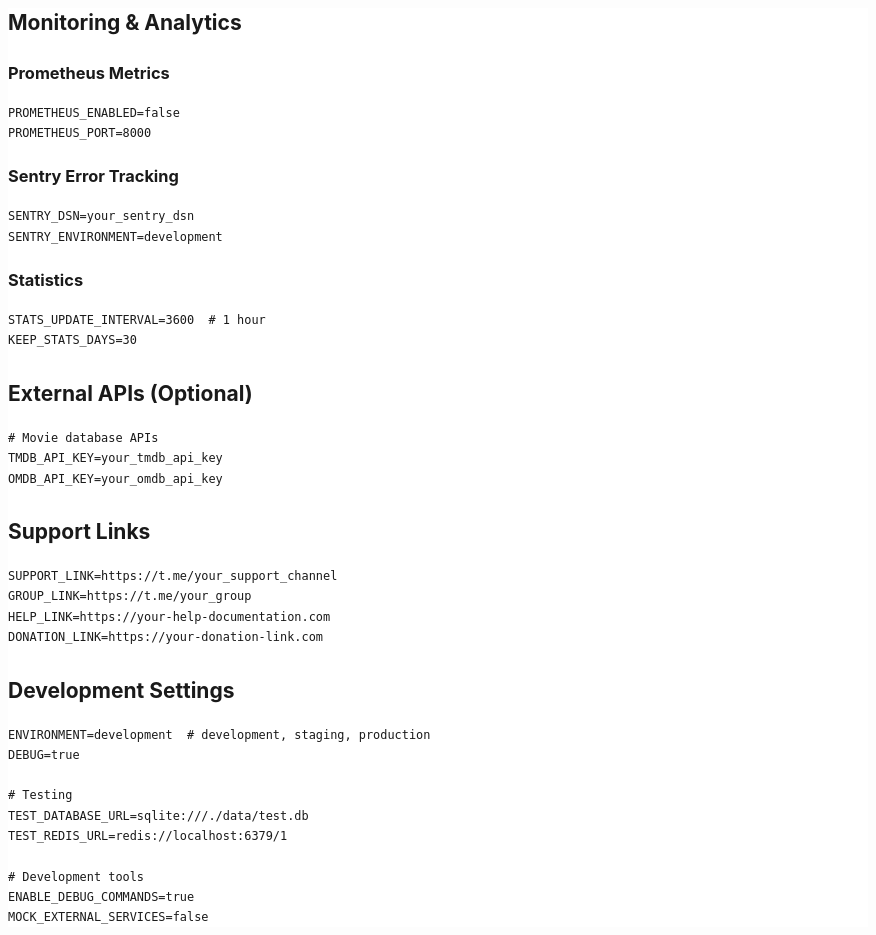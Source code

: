 ## Monitoring & Analytics

### Prometheus Metrics

```env
PROMETHEUS_ENABLED=false
PROMETHEUS_PORT=8000
```

### Sentry Error Tracking

```env
SENTRY_DSN=your_sentry_dsn
SENTRY_ENVIRONMENT=development
```

### Statistics

```env
STATS_UPDATE_INTERVAL=3600  # 1 hour
KEEP_STATS_DAYS=30
```

## External APIs (Optional)

```env
# Movie database APIs
TMDB_API_KEY=your_tmdb_api_key
OMDB_API_KEY=your_omdb_api_key
```

## Support Links

```env
SUPPORT_LINK=https://t.me/your_support_channel
GROUP_LINK=https://t.me/your_group
HELP_LINK=https://your-help-documentation.com
DONATION_LINK=https://your-donation-link.com
```

## Development Settings

```env
ENVIRONMENT=development  # development, staging, production
DEBUG=true

# Testing
TEST_DATABASE_URL=sqlite:///./data/test.db
TEST_REDIS_URL=redis://localhost:6379/1

# Development tools
ENABLE_DEBUG_COMMANDS=true
MOCK_EXTERNAL_SERVICES=false
```

